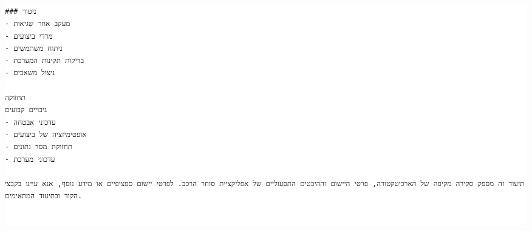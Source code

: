 ```
### ניטור
- מעקב אחר שגיאות
- מדדי ביצועים
- ניתוח משתמשים
- בדיקות תקינות המערכת
- ניצול משאבים

תחזוקה
גיבויים קבועים
- עדכוני אבטחה
- אופטימיזציה של ביצועים
- תחזוקת מסד נתונים
- עדכוני מערכת

תיעוד זה מספק סקירה מקיפה של הארכיטקטורה, פרטי היישום וההיבטים התפעוליים של אפליקציית סוחר הרכב. לפרטי יישום ספציפיים או מידע נוסף, אנא עיינו בקבצי הקוד ובתיעוד המתאימים.


